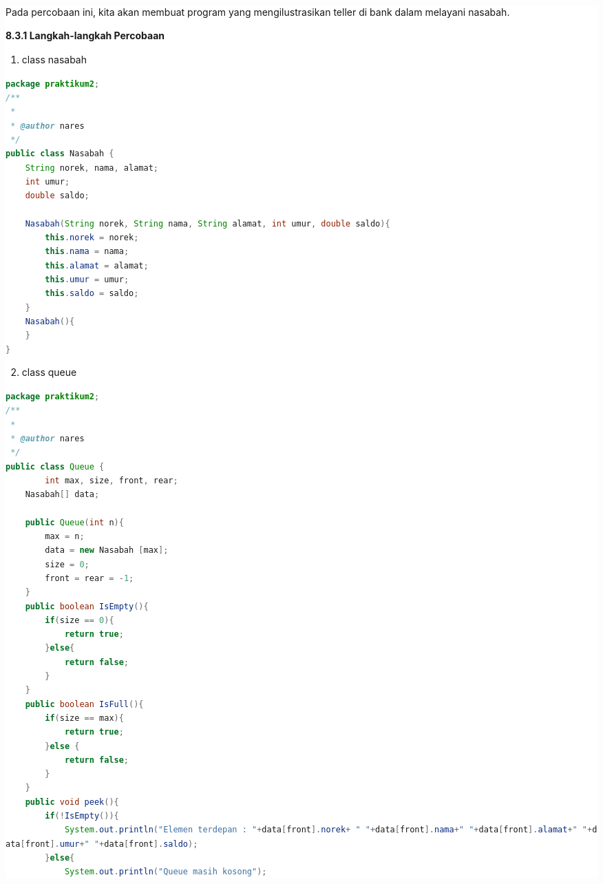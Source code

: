Pada percobaan ini, kita akan membuat program yang mengilustrasikan teller di bank dalam melayani nasabah.

**8.3.1 Langkah-langkah Percobaan**
1. class nasabah
```java
package praktikum2;
/**
 *
 * @author nares
 */
public class Nasabah {
    String norek, nama, alamat;
    int umur;
    double saldo;
    
    Nasabah(String norek, String nama, String alamat, int umur, double saldo){
        this.norek = norek;
        this.nama = nama;
        this.alamat = alamat;
        this.umur = umur;
        this.saldo = saldo;
    }
    Nasabah(){
    }
}
```

2. class queue
```java
package praktikum2;
/**
 *
 * @author nares
 */
public class Queue {
        int max, size, front, rear;
    Nasabah[] data;
    
    public Queue(int n){
        max = n;
        data = new Nasabah [max];
        size = 0;
        front = rear = -1;
    }
    public boolean IsEmpty(){
        if(size == 0){
            return true;
        }else{
            return false;
        }
    }
    public boolean IsFull(){
        if(size == max){
            return true;
        }else {
            return false;
        }
    }
    public void peek(){
        if(!IsEmpty()){
            System.out.println("Elemen terdepan : "+data[front].norek+ " "+data[front].nama+" "+data[front].alamat+" "+data[front].umur+" "+data[front].saldo);
        }else{
            System.out.println("Queue masih kosong");
```